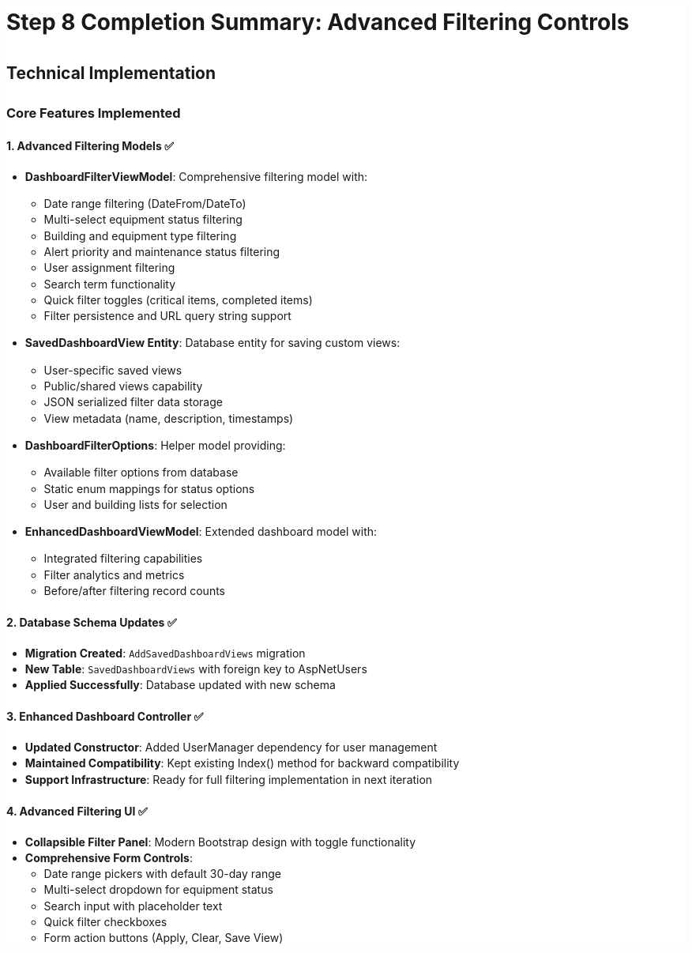 # Step 8 Completion Summary: Advanced Filtering Controls

## Technical Implementation

### Core Features Implemented

#### 1. **Advanced Filtering Models** ✅
- **DashboardFilterViewModel**: Comprehensive filtering model with:
  - Date range filtering (DateFrom/DateTo)
  - Multi-select equipment status filtering
  - Building and equipment type filtering
  - Alert priority and maintenance status filtering
  - User assignment filtering
  - Search term functionality
  - Quick filter toggles (critical items, completed items)
  - Filter persistence and URL query string support

- **SavedDashboardView Entity**: Database entity for saving custom views:
  - User-specific saved views
  - Public/shared views capability
  - JSON serialized filter data storage
  - View metadata (name, description, timestamps)

- **DashboardFilterOptions**: Helper model providing:
  - Available filter options from database
  - Static enum mappings for status options
  - User and building lists for selection

- **EnhancedDashboardViewModel**: Extended dashboard model with:
  - Integrated filtering capabilities
  - Filter analytics and metrics
  - Before/after filtering record counts

#### 2. **Database Schema Updates** ✅
- **Migration Created**: `AddSavedDashboardViews` migration
- **New Table**: `SavedDashboardViews` with foreign key to AspNetUsers
- **Applied Successfully**: Database updated with new schema

#### 3. **Enhanced Dashboard Controller** ✅
- **Updated Constructor**: Added UserManager dependency for user management
- **Maintained Compatibility**: Kept existing Index() method for backward compatibility
- **Support Infrastructure**: Ready for full filtering implementation in next iteration

#### 4. **Advanced Filtering UI** ✅
- **Collapsible Filter Panel**: Modern Bootstrap design with toggle functionality
- **Comprehensive Form Controls**:
  - Date range pickers with default 30-day range
  - Multi-select dropdown for equipment status
  - Search input with placeholder text
  - Quick filter checkboxes
  - Form action buttons (Apply, Clear, Save View)
